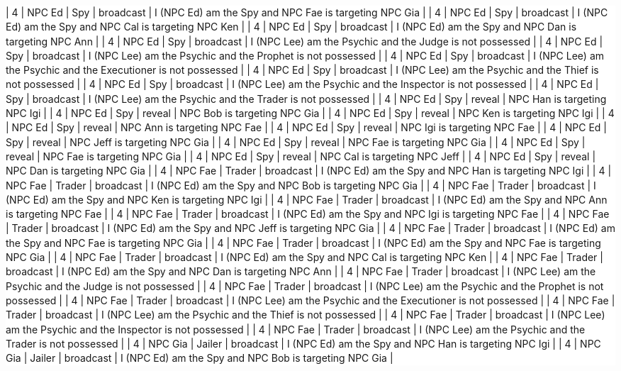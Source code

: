 | 4           | NPC Ed   | Spy         | broadcast | I (NPC Ed) am the Spy and NPC Fae is targeting NPC Gia           |
| 4           | NPC Ed   | Spy         | broadcast | I (NPC Ed) am the Spy and NPC Cal is targeting NPC Ken           |
| 4           | NPC Ed   | Spy         | broadcast | I (NPC Ed) am the Spy and NPC Dan is targeting NPC Ann           |
| 4           | NPC Ed   | Spy         | broadcast | I (NPC Lee) am the Psychic and the Judge is not possessed        |
| 4           | NPC Ed   | Spy         | broadcast | I (NPC Lee) am the Psychic and the Prophet is not possessed      |
| 4           | NPC Ed   | Spy         | broadcast | I (NPC Lee) am the Psychic and the Executioner is not possessed  |
| 4           | NPC Ed   | Spy         | broadcast | I (NPC Lee) am the Psychic and the Thief is not possessed        |
| 4           | NPC Ed   | Spy         | broadcast | I (NPC Lee) am the Psychic and the Inspector is not possessed    |
| 4           | NPC Ed   | Spy         | broadcast | I (NPC Lee) am the Psychic and the Trader is not possessed       |
| 4           | NPC Ed   | Spy         | reveal    | NPC Han is targeting NPC Igi                                     |
| 4           | NPC Ed   | Spy         | reveal    | NPC Bob is targeting NPC Gia                                     |
| 4           | NPC Ed   | Spy         | reveal    | NPC Ken is targeting NPC Igi                                     |
| 4           | NPC Ed   | Spy         | reveal    | NPC Ann is targeting NPC Fae                                     |
| 4           | NPC Ed   | Spy         | reveal    | NPC Igi is targeting NPC Fae                                     |
| 4           | NPC Ed   | Spy         | reveal    | NPC Jeff is targeting NPC Gia                                    |
| 4           | NPC Ed   | Spy         | reveal    | NPC Fae is targeting NPC Gia                                     |
| 4           | NPC Ed   | Spy         | reveal    | NPC Fae is targeting NPC Gia                                     |
| 4           | NPC Ed   | Spy         | reveal    | NPC Cal is targeting NPC Jeff                                    |
| 4           | NPC Ed   | Spy         | reveal    | NPC Dan is targeting NPC Gia                                     |
| 4           | NPC Fae  | Trader      | broadcast | I (NPC Ed) am the Spy and NPC Han is targeting NPC Igi           |
| 4           | NPC Fae  | Trader      | broadcast | I (NPC Ed) am the Spy and NPC Bob is targeting NPC Gia           |
| 4           | NPC Fae  | Trader      | broadcast | I (NPC Ed) am the Spy and NPC Ken is targeting NPC Igi           |
| 4           | NPC Fae  | Trader      | broadcast | I (NPC Ed) am the Spy and NPC Ann is targeting NPC Fae           |
| 4           | NPC Fae  | Trader      | broadcast | I (NPC Ed) am the Spy and NPC Igi is targeting NPC Fae           |
| 4           | NPC Fae  | Trader      | broadcast | I (NPC Ed) am the Spy and NPC Jeff is targeting NPC Gia          |
| 4           | NPC Fae  | Trader      | broadcast | I (NPC Ed) am the Spy and NPC Fae is targeting NPC Gia           |
| 4           | NPC Fae  | Trader      | broadcast | I (NPC Ed) am the Spy and NPC Fae is targeting NPC Gia           |
| 4           | NPC Fae  | Trader      | broadcast | I (NPC Ed) am the Spy and NPC Cal is targeting NPC Ken           |
| 4           | NPC Fae  | Trader      | broadcast | I (NPC Ed) am the Spy and NPC Dan is targeting NPC Ann           |
| 4           | NPC Fae  | Trader      | broadcast | I (NPC Lee) am the Psychic and the Judge is not possessed        |
| 4           | NPC Fae  | Trader      | broadcast | I (NPC Lee) am the Psychic and the Prophet is not possessed      |
| 4           | NPC Fae  | Trader      | broadcast | I (NPC Lee) am the Psychic and the Executioner is not possessed  |
| 4           | NPC Fae  | Trader      | broadcast | I (NPC Lee) am the Psychic and the Thief is not possessed        |
| 4           | NPC Fae  | Trader      | broadcast | I (NPC Lee) am the Psychic and the Inspector is not possessed    |
| 4           | NPC Fae  | Trader      | broadcast | I (NPC Lee) am the Psychic and the Trader is not possessed       |
| 4           | NPC Gia  | Jailer      | broadcast | I (NPC Ed) am the Spy and NPC Han is targeting NPC Igi           |
| 4           | NPC Gia  | Jailer      | broadcast | I (NPC Ed) am the Spy and NPC Bob is targeting NPC Gia           |